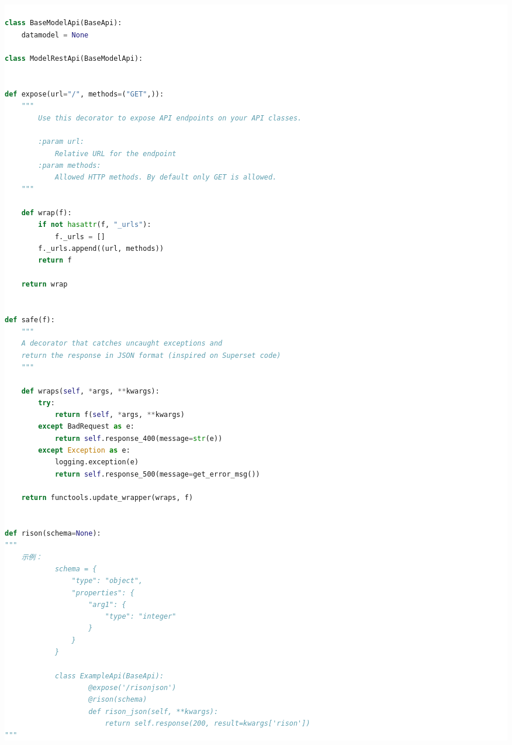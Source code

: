 ```python

class BaseModelApi(BaseApi):
    datamodel = None

class ModelRestApi(BaseModelApi):


def expose(url="/", methods=("GET",)):
    """
        Use this decorator to expose API endpoints on your API classes.

        :param url:
            Relative URL for the endpoint
        :param methods:
            Allowed HTTP methods. By default only GET is allowed.
    """

    def wrap(f):
        if not hasattr(f, "_urls"):
            f._urls = []
        f._urls.append((url, methods))
        return f

    return wrap


def safe(f):
    """
    A decorator that catches uncaught exceptions and
    return the response in JSON format (inspired on Superset code)
    """

    def wraps(self, *args, **kwargs):
        try:
            return f(self, *args, **kwargs)
        except BadRequest as e:
            return self.response_400(message=str(e))
        except Exception as e:
            logging.exception(e)
            return self.response_500(message=get_error_msg())

    return functools.update_wrapper(wraps, f)


def rison(schema=None):
"""
    示例：
            schema = {
                "type": "object",
                "properties": {
                    "arg1": {
                        "type": "integer"
                    }
                }
            }

            class ExampleApi(BaseApi):
                    @expose('/risonjson')
                    @rison(schema)
                    def rison_json(self, **kwargs):
                        return self.response(200, result=kwargs['rison'])
"""
```